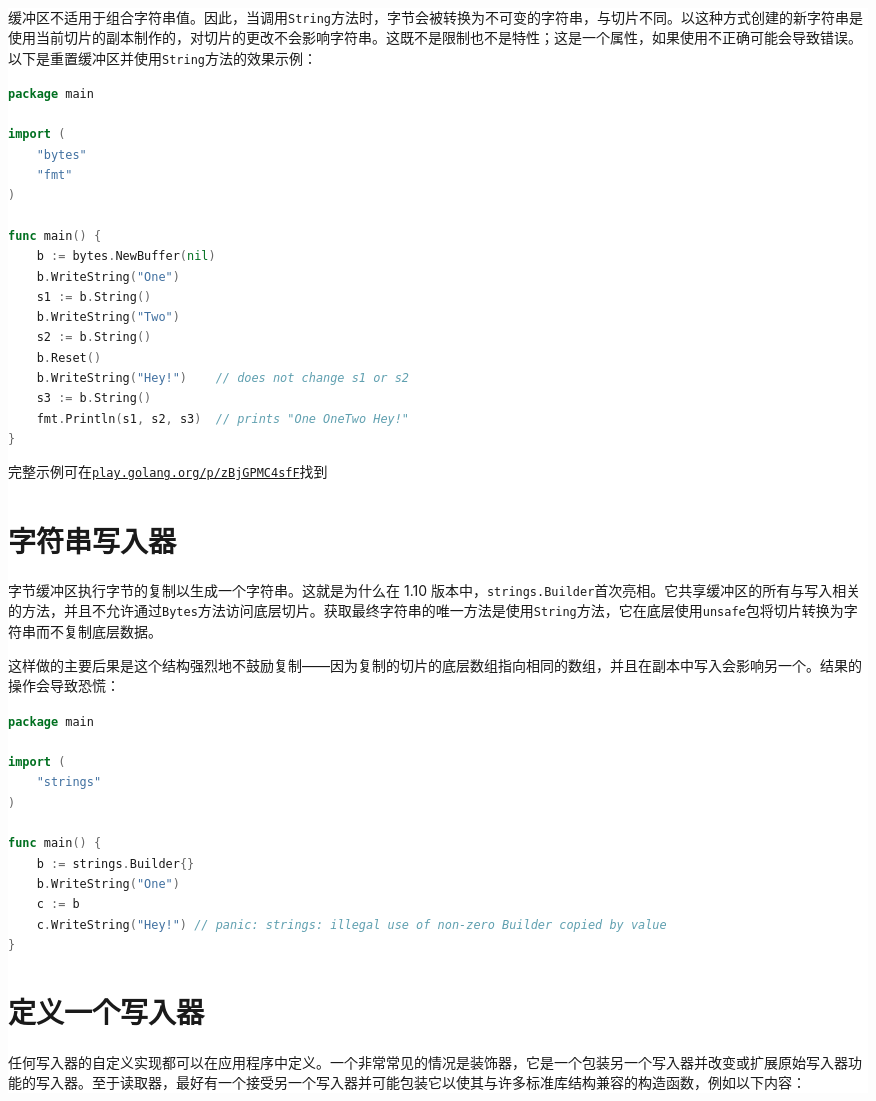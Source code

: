 缓冲区不适用于组合字符串值。因此，当调用`String`方法时，字节会被转换为不可变的字符串，与切片不同。以这种方式创建的新字符串是使用当前切片的副本制作的，对切片的更改不会影响字符串。这既不是限制也不是特性；这是一个属性，如果使用不正确可能会导致错误。以下是重置缓冲区并使用`String`方法的效果示例：

```go
package main

import (
    "bytes"
    "fmt"
)

func main() {
    b := bytes.NewBuffer(nil)
    b.WriteString("One")
    s1 := b.String()
    b.WriteString("Two")
    s2 := b.String()
    b.Reset()
    b.WriteString("Hey!")    // does not change s1 or s2
    s3 := b.String()
    fmt.Println(s1, s2, s3)  // prints "One OneTwo Hey!"
}
```

完整示例可在[`play.golang.org/p/zBjGPMC4sfF`](https://play.golang.org/p/zBjGPMC4sfF)找到

# 字符串写入器

字节缓冲区执行字节的复制以生成一个字符串。这就是为什么在 1.10 版本中，`strings.Builder`首次亮相。它共享缓冲区的所有与写入相关的方法，并且不允许通过`Bytes`方法访问底层切片。获取最终字符串的唯一方法是使用`String`方法，它在底层使用`unsafe`包将切片转换为字符串而不复制底层数据。

这样做的主要后果是这个结构强烈地不鼓励复制——因为复制的切片的底层数组指向相同的数组，并且在副本中写入会影响另一个。结果的操作会导致恐慌：

```go
package main

import (
    "strings"
)

func main() {
    b := strings.Builder{}
    b.WriteString("One")
    c := b
    c.WriteString("Hey!") // panic: strings: illegal use of non-zero Builder copied by value
}
```

# 定义一个写入器

任何写入器的自定义实现都可以在应用程序中定义。一个非常常见的情况是装饰器，它是一个包装另一个写入器并改变或扩展原始写入器功能的写入器。至于读取器，最好有一个接受另一个写入器并可能包装它以使其与许多标准库结构兼容的构造函数，例如以下内容：
